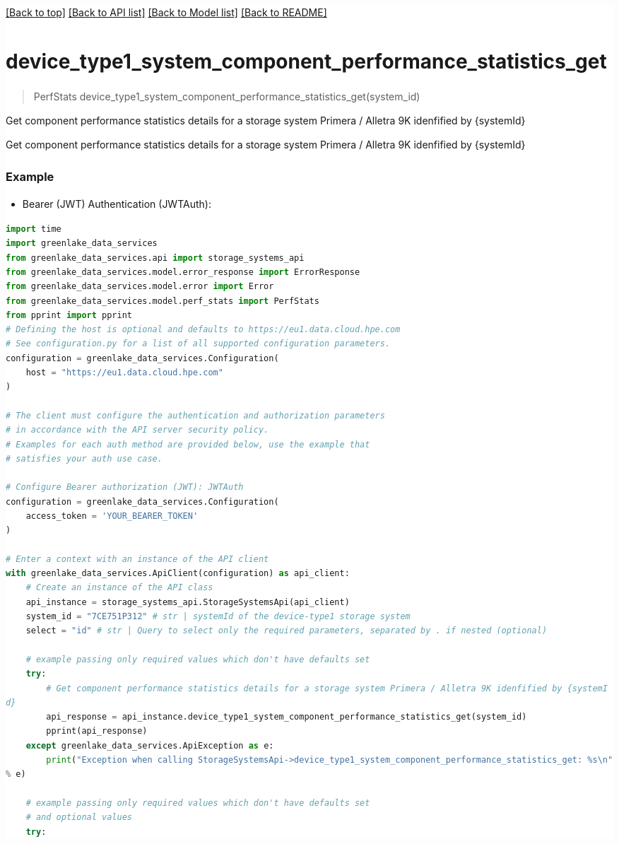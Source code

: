 [[Back to top]](#) [[Back to API list]](../README.md#documentation-for-api-endpoints) [[Back to Model list]](../README.md#documentation-for-models) [[Back to README]](../README.md)

# **device_type1_system_component_performance_statistics_get**
> PerfStats device_type1_system_component_performance_statistics_get(system_id)

Get component performance statistics details for a storage system Primera / Alletra 9K idenfified by {systemId}

Get component performance statistics details for a storage system Primera / Alletra 9K idenfified by {systemId}

### Example

* Bearer (JWT) Authentication (JWTAuth):

```python
import time
import greenlake_data_services
from greenlake_data_services.api import storage_systems_api
from greenlake_data_services.model.error_response import ErrorResponse
from greenlake_data_services.model.error import Error
from greenlake_data_services.model.perf_stats import PerfStats
from pprint import pprint
# Defining the host is optional and defaults to https://eu1.data.cloud.hpe.com
# See configuration.py for a list of all supported configuration parameters.
configuration = greenlake_data_services.Configuration(
    host = "https://eu1.data.cloud.hpe.com"
)

# The client must configure the authentication and authorization parameters
# in accordance with the API server security policy.
# Examples for each auth method are provided below, use the example that
# satisfies your auth use case.

# Configure Bearer authorization (JWT): JWTAuth
configuration = greenlake_data_services.Configuration(
    access_token = 'YOUR_BEARER_TOKEN'
)

# Enter a context with an instance of the API client
with greenlake_data_services.ApiClient(configuration) as api_client:
    # Create an instance of the API class
    api_instance = storage_systems_api.StorageSystemsApi(api_client)
    system_id = "7CE751P312" # str | systemId of the device-type1 storage system
    select = "id" # str | Query to select only the required parameters, separated by . if nested (optional)

    # example passing only required values which don't have defaults set
    try:
        # Get component performance statistics details for a storage system Primera / Alletra 9K idenfified by {systemId}
        api_response = api_instance.device_type1_system_component_performance_statistics_get(system_id)
        pprint(api_response)
    except greenlake_data_services.ApiException as e:
        print("Exception when calling StorageSystemsApi->device_type1_system_component_performance_statistics_get: %s\n" % e)

    # example passing only required values which don't have defaults set
    # and optional values
    try:
```